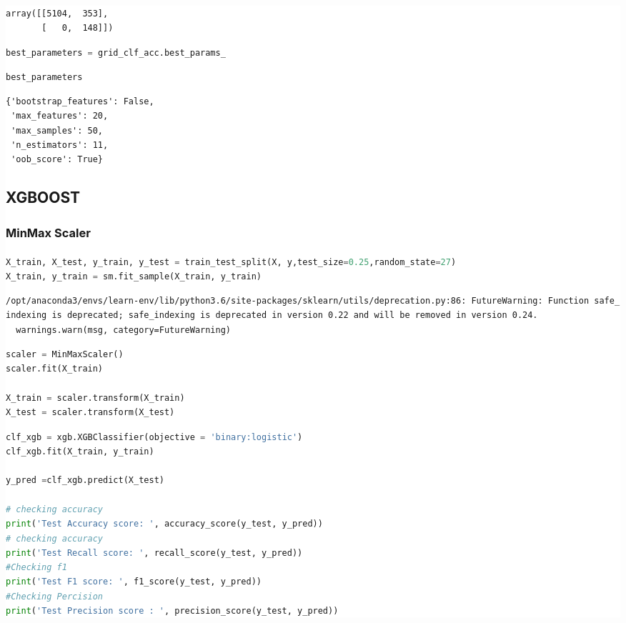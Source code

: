 


    array([[5104,  353],
           [   0,  148]])




```python
best_parameters = grid_clf_acc.best_params_
```


```python
best_parameters
```




    {'bootstrap_features': False,
     'max_features': 20,
     'max_samples': 50,
     'n_estimators': 11,
     'oob_score': True}



## XGBOOST

### MinMax Scaler


```python
X_train, X_test, y_train, y_test = train_test_split(X, y,test_size=0.25,random_state=27)
X_train, y_train = sm.fit_sample(X_train, y_train)
```

    /opt/anaconda3/envs/learn-env/lib/python3.6/site-packages/sklearn/utils/deprecation.py:86: FutureWarning: Function safe_indexing is deprecated; safe_indexing is deprecated in version 0.22 and will be removed in version 0.24.
      warnings.warn(msg, category=FutureWarning)



```python
scaler = MinMaxScaler()
scaler.fit(X_train)

X_train = scaler.transform(X_train)
X_test = scaler.transform(X_test)
```


```python
clf_xgb = xgb.XGBClassifier(objective = 'binary:logistic')
clf_xgb.fit(X_train, y_train)

y_pred =clf_xgb.predict(X_test)

# checking accuracy
print('Test Accuracy score: ', accuracy_score(y_test, y_pred))
# checking accuracy
print('Test Recall score: ', recall_score(y_test, y_pred))
#Checking f1
print('Test F1 score: ', f1_score(y_test, y_pred))
#Checking Percision
print('Test Precision score : ', precision_score(y_test, y_pred))
```
